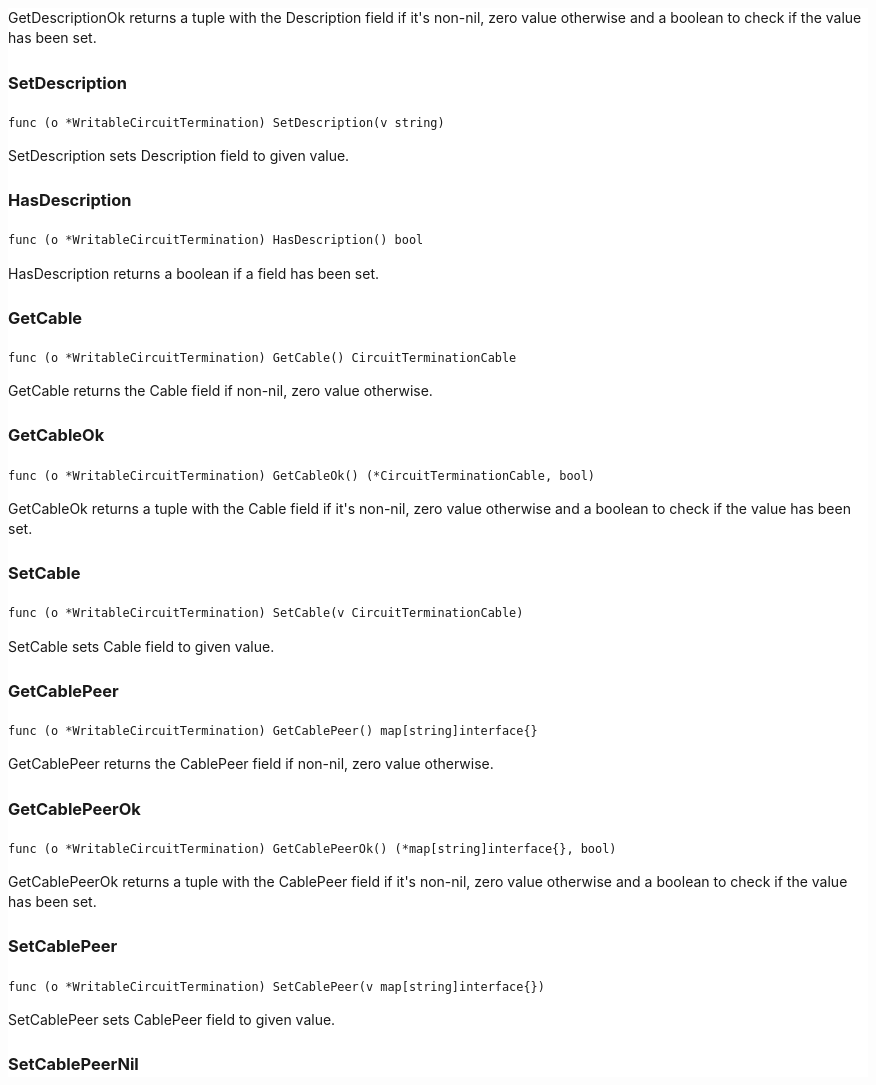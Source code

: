 GetDescriptionOk returns a tuple with the Description field if it's non-nil, zero value otherwise
and a boolean to check if the value has been set.

### SetDescription

`func (o *WritableCircuitTermination) SetDescription(v string)`

SetDescription sets Description field to given value.

### HasDescription

`func (o *WritableCircuitTermination) HasDescription() bool`

HasDescription returns a boolean if a field has been set.

### GetCable

`func (o *WritableCircuitTermination) GetCable() CircuitTerminationCable`

GetCable returns the Cable field if non-nil, zero value otherwise.

### GetCableOk

`func (o *WritableCircuitTermination) GetCableOk() (*CircuitTerminationCable, bool)`

GetCableOk returns a tuple with the Cable field if it's non-nil, zero value otherwise
and a boolean to check if the value has been set.

### SetCable

`func (o *WritableCircuitTermination) SetCable(v CircuitTerminationCable)`

SetCable sets Cable field to given value.


### GetCablePeer

`func (o *WritableCircuitTermination) GetCablePeer() map[string]interface{}`

GetCablePeer returns the CablePeer field if non-nil, zero value otherwise.

### GetCablePeerOk

`func (o *WritableCircuitTermination) GetCablePeerOk() (*map[string]interface{}, bool)`

GetCablePeerOk returns a tuple with the CablePeer field if it's non-nil, zero value otherwise
and a boolean to check if the value has been set.

### SetCablePeer

`func (o *WritableCircuitTermination) SetCablePeer(v map[string]interface{})`

SetCablePeer sets CablePeer field to given value.


### SetCablePeerNil
